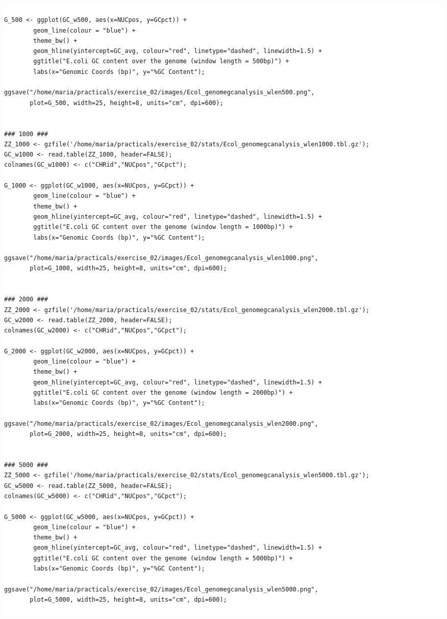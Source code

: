 ```{.r} 

G_500 <- ggplot(GC_w500, aes(x=NUCpos, y=GCpct)) +
        geom_line(colour = "blue") +
        theme_bw() +
        geom_hline(yintercept=GC_avg, colour="red", linetype="dashed", linewidth=1.5) +
        ggtitle("E.coli GC content over the genome (window length = 500bp)") +
        labs(x="Genomic Coords (bp)", y="%GC Content");

ggsave("/home/maria/practicals/exercise_02/images/Ecol_genomegcanalysis_wlen500.png",
       plot=G_500, width=25, height=8, units="cm", dpi=600);
       
             
### 1000 ###
ZZ_1000 <- gzfile('/home/maria/practicals/exercise_02/stats/Ecol_genomegcanalysis_wlen1000.tbl.gz');
GC_w1000 <- read.table(ZZ_1000, header=FALSE);
colnames(GC_w1000) <- c("CHRid","NUCpos","GCpct");

G_1000 <- ggplot(GC_w1000, aes(x=NUCpos, y=GCpct)) +
        geom_line(colour = "blue") +
        theme_bw() +
        geom_hline(yintercept=GC_avg, colour="red", linetype="dashed", linewidth=1.5) +
        ggtitle("E.coli GC content over the genome (window length = 1000bp)") +
        labs(x="Genomic Coords (bp)", y="%GC Content");

ggsave("/home/maria/practicals/exercise_02/images/Ecol_genomegcanalysis_wlen1000.png",
       plot=G_1000, width=25, height=8, units="cm", dpi=600);
       

### 2000 ###
ZZ_2000 <- gzfile('/home/maria/practicals/exercise_02/stats/Ecol_genomegcanalysis_wlen2000.tbl.gz');
GC_w2000 <- read.table(ZZ_2000, header=FALSE);
colnames(GC_w2000) <- c("CHRid","NUCpos","GCpct");

G_2000 <- ggplot(GC_w2000, aes(x=NUCpos, y=GCpct)) +
        geom_line(colour = "blue") +
        theme_bw() +
        geom_hline(yintercept=GC_avg, colour="red", linetype="dashed", linewidth=1.5) +
        ggtitle("E.coli GC content over the genome (window length = 2000bp)") +
        labs(x="Genomic Coords (bp)", y="%GC Content");

ggsave("/home/maria/practicals/exercise_02/images/Ecol_genomegcanalysis_wlen2000.png",
       plot=G_2000, width=25, height=8, units="cm", dpi=600);


### 5000 ###
ZZ_5000 <- gzfile('/home/maria/practicals/exercise_02/stats/Ecol_genomegcanalysis_wlen5000.tbl.gz');
GC_w5000 <- read.table(ZZ_5000, header=FALSE);
colnames(GC_w5000) <- c("CHRid","NUCpos","GCpct");

G_5000 <- ggplot(GC_w5000, aes(x=NUCpos, y=GCpct)) +
        geom_line(colour = "blue") +
        theme_bw() +
        geom_hline(yintercept=GC_avg, colour="red", linetype="dashed", linewidth=1.5) +
        ggtitle("E.coli GC content over the genome (window length = 5000bp)") +
        labs(x="Genomic Coords (bp)", y="%GC Content");

ggsave("/home/maria/practicals/exercise_02/images/Ecol_genomegcanalysis_wlen5000.png",
       plot=G_5000, width=25, height=8, units="cm", dpi=600);


```
